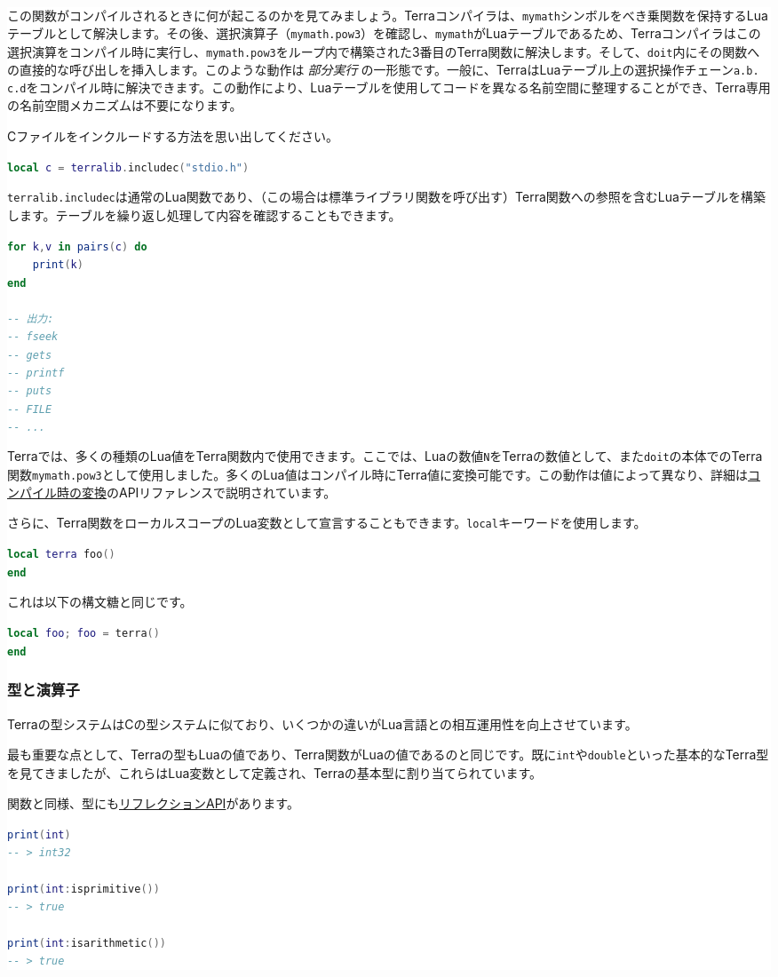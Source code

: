 この関数がコンパイルされるときに何が起こるのかを見てみましょう。Terraコンパイラは、`mymath`シンボルをべき乗関数を保持するLuaテーブルとして解決します。その後、選択演算子（`mymath.pow3`）を確認し、`mymath`がLuaテーブルであるため、Terraコンパイラはこの選択演算をコンパイル時に実行し、`mymath.pow3`をループ内で構築された3番目のTerra関数に解決します。そして、`doit`内にその関数への直接的な呼び出しを挿入します。このような動作は _部分実行_ の一形態です。一般に、TerraはLuaテーブル上の選択操作チェーン`a.b.c.d`をコンパイル時に解決できます。この動作により、Luaテーブルを使用してコードを異なる名前空間に整理することができ、Terra専用の名前空間メカニズムは不要になります。

Cファイルをインクルードする方法を思い出してください。

```lua
local c = terralib.includec("stdio.h")
```

`terralib.includec`は通常のLua関数であり、（この場合は標準ライブラリ関数を呼び出す）Terra関数への参照を含むLuaテーブルを構築します。テーブルを繰り返し処理して内容を確認することもできます。

```lua
for k,v in pairs(c) do
    print(k)
end

-- 出力:
-- fseek
-- gets
-- printf
-- puts
-- FILE
-- ...
```

Terraでは、多くの種類のLua値をTerra関数内で使用できます。ここでは、Luaの数値`N`をTerraの数値として、また`doit`の本体でのTerra関数`mymath.pow3`として使用しました。多くのLua値はコンパイル時にTerra値に変換可能です。この動作は値によって異なり、詳細は[コンパイル時の変換](api.html#compiletime-conversions)のAPIリファレンスで説明されています。

さらに、Terra関数をローカルスコープのLua変数として宣言することもできます。`local`キーワードを使用します。

```lua
local terra foo()
end
```

これは以下の構文糖と同じです。

```lua
local foo; foo = terra()
end
```

### 型と演算子

Terraの型システムはCの型システムに似ており、いくつかの違いがLua言語との相互運用性を向上させています。

最も重要な点として、Terraの型もLuaの値であり、Terra関数がLuaの値であるのと同じです。既に`int`や`double`といった基本的なTerra型を見てきましたが、これらはLua変数として定義され、Terraの基本型に割り当てられています。

関数と同様、型にも[リフレクションAPI](api.html#types)があります。

```lua
print(int)
-- > int32

print(int:isprimitive())
-- > true

print(int:isarithmetic())
-- > true
```
